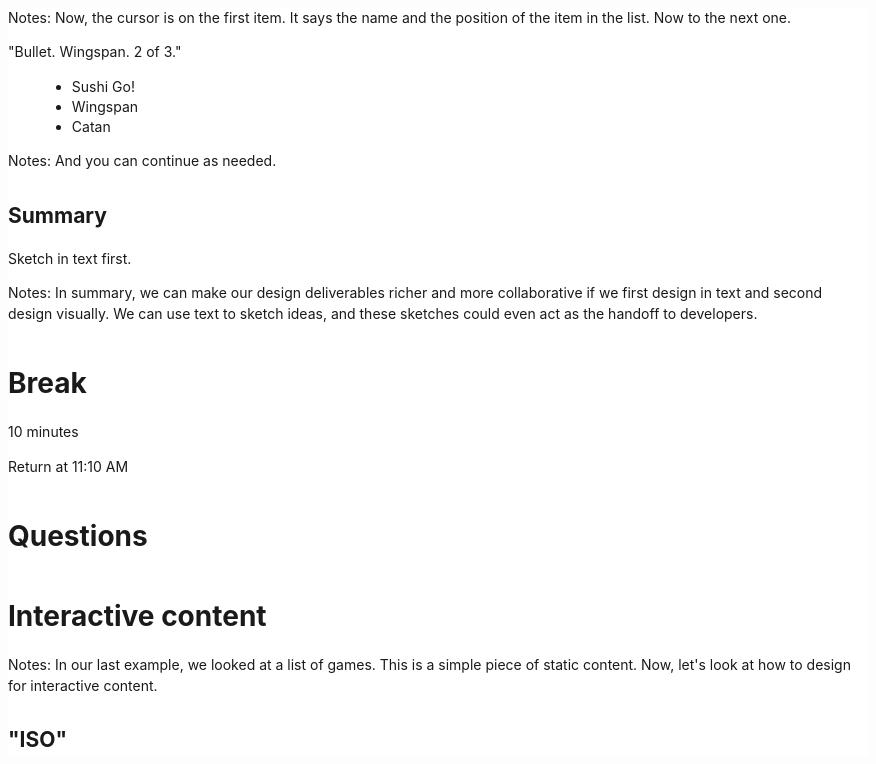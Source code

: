 Notes:
Now, the cursor is on the first item. It says the name and the position of the item in the list. Now to the next one.



"Bullet. Wingspan. 2 of 3."

<figure>
  <div class="fig-list">
    <ul aria-label="Games">
      <li>Sushi Go!</li>
      <li class="cursor">Wingspan</li>
      <li>Catan</li>
    </ul>
  </div>
</figure>

Notes:
And you can continue as needed.



## Summary

Sketch in text first.

Notes:
In summary, we can make our design deliverables richer and more collaborative if we first design in text and second design visually. We can use text to sketch ideas, and these sketches could even act as the handoff to developers.



# Break

10 minutes

Return at 11:10 AM



# Questions



# Interactive content

Notes:
In our last example, we looked at a list of games. This is a simple piece of static content. Now, let's look at how to design for interactive content.



## "ISO"
